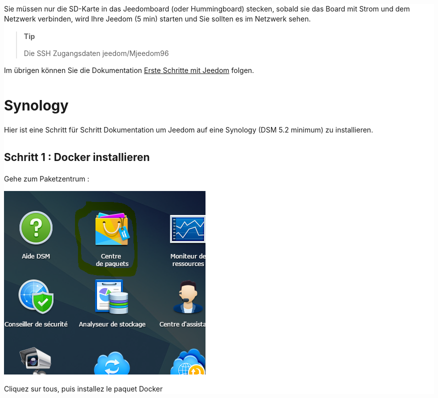
Sie müssen nur die SD-Karte in das Jeedomboard (oder Hummingboard) stecken, sobald sie das Board mit Strom und dem Netzwerk verbinden, wird Ihre Jeedom (5 min) starten und Sie sollten es im Netzwerk sehen.

> **Tip**
>
> Die SSH Zugangsdaten jeedom/Mjeedom96

Im übrigen können Sie die Dokumentation [Erste Schritte mit Jeedom](https://www.jeedom.fr/doc/documentation/premiers-pas/fr_FR/doc-premiers-pas.html) folgen.

Synology
========

Hier ist eine Schritt für Schritt Dokumentation um Jeedom auf eine Synology (DSM 5.2 minimum) zu installieren.

Schritt 1 : Docker installieren
-------------------------------

Gehe zum Paketzentrum :

![](../images/install_synology_1.PNG)

Cliquez sur tous, puis installez le paquet Docker
